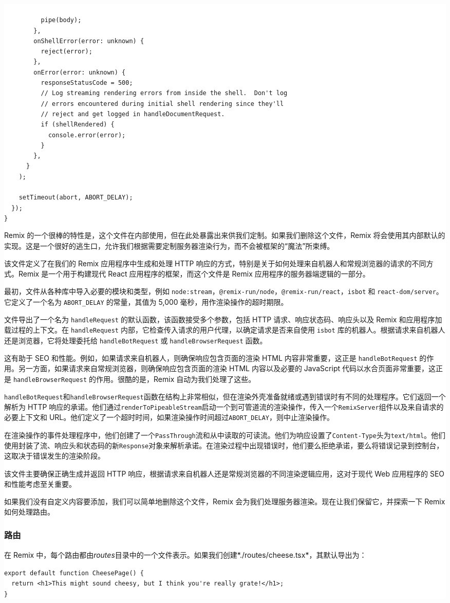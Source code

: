 ```

          pipe(body);
        },
        onShellError(error: unknown) {
          reject(error);
        },
        onError(error: unknown) {
          responseStatusCode = 500;
          // Log streaming rendering errors from inside the shell.  Don't log
          // errors encountered during initial shell rendering since they'll
          // reject and get logged in handleDocumentRequest.
          if (shellRendered) {
            console.error(error);
          }
        },
      }
    );

    setTimeout(abort, ABORT_DELAY);
  });
}
```

Remix 的一个很棒的特性是，这个文件在内部使用，但在此处暴露出来供我们定制。如果我们删除这个文件，Remix 将会使用其内部默认的实现。这是一个很好的逃生口，允许我们根据需要定制服务器渲染行为，而不会被框架的“魔法”所束缚。

该文件定义了在我们的 Remix 应用程序中生成和处理 HTTP 响应的方式，特别是关于如何处理来自机器人和常规浏览器的请求的不同方式。Remix 是一个用于构建现代 React 应用程序的框架，而这个文件是 Remix 应用程序的服务器端逻辑的一部分。

最初，文件从各种库中导入必要的模块和类型，例如 `node:stream`，`@remix-run/node`，`@remix-run/react`，`isbot` 和 `react-dom/server`。它定义了一个名为 `ABORT_DELAY` 的常量，其值为 5,000 毫秒，用作渲染操作的超时期限。

文件导出了一个名为 `handleRequest` 的默认函数，该函数接受多个参数，包括 HTTP 请求、响应状态码、响应头以及 Remix 和应用程序加载过程的上下文。在 `handleRequest` 内部，它检查传入请求的用户代理，以确定请求是否来自使用 `isbot` 库的机器人。根据请求来自机器人还是浏览器，它将处理委托给 `handleBotRequest` 或 `handleBrowserRequest` 函数。

这有助于 SEO 和性能。例如，如果请求来自机器人，则确保响应包含页面的渲染 HTML 内容非常重要，这正是 `handleBotRequest` 的作用。另一方面，如果请求来自常规浏览器，则确保响应包含页面的渲染 HTML 内容以及必要的 JavaScript 代码以水合页面非常重要，这正是 `handleBrowserRequest` 的作用。很酷的是，Remix 自动为我们处理了这些。

`handleBotRequest`和`handleBrowserRequest`函数在结构上非常相似，但在渲染外壳准备就绪或遇到错误时有不同的处理程序。它们返回一个解析为 HTTP 响应的承诺。他们通过`renderToPipeableStream`启动一个到可管道流的渲染操作，传入一个`RemixServer`组件以及来自请求的必要上下文和 URL。他们定义了一个超时时间，如果渲染操作时间超过`ABORT_DELAY`，则中止渲染操作。

在渲染操作的事件处理程序中，他们创建了一个`PassThrough`流和从中读取的可读流。他们为响应设置了`Content-Type`头为`text/html`。他们使用封装了流、响应头和状态码的新`Response`对象来解析承诺。在渲染过程中出现错误时，他们要么拒绝承诺，要么将错误记录到控制台，这取决于错误发生的渲染阶段。

该文件主要确保正确生成并返回 HTTP 响应，根据请求来自机器人还是常规浏览器的不同渲染逻辑应用，这对于现代 Web 应用程序的 SEO 和性能考虑至关重要。

如果我们没有自定义内容要添加，我们可以简单地删除这个文件，Remix 会为我们处理服务器渲染。现在让我们保留它，并探索一下 Remix 如何处理路由。

### 路由

在 Remix 中，每个路由都由*routes*目录中的一个文件表示。如果我们创建*./routes/cheese.tsx*，其默认导出为：

```
export default function CheesePage() {
  return <h1>This might sound cheesy, but I think you're really grate!</h1>;
}
```
